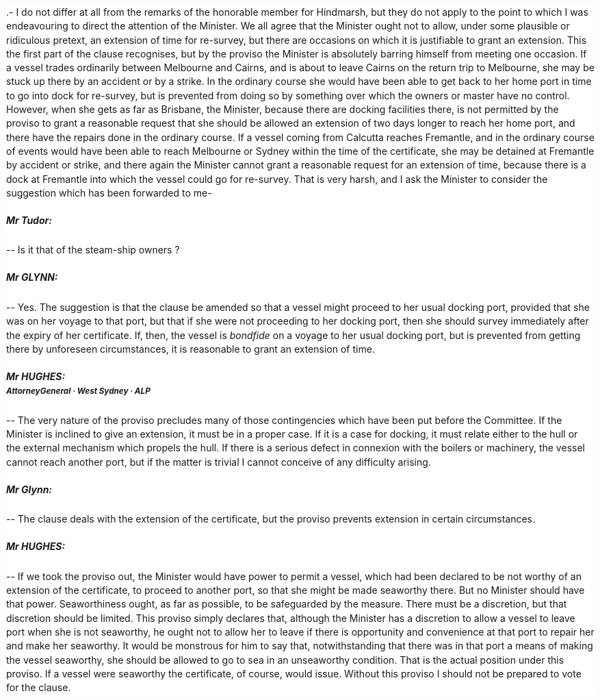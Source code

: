 .- I do not differ at all from the remarks of the honorable member for Hindmarsh, but they do not apply to the point to which I was endeavouring to direct the attention of the Minister. We all agree that the Minister ought not to allow, under some plausible or ridiculous pretext, an extension of time for re-survey, but there are occasions on which it is justifiable to grant an extension. This the first part of the clause recognises, but by the proviso the Minister is absolutely barring himself from meeting one occasion. If a vessel trades ordinarily between Melbourne and Cairns, and is about to leave Cairns on the return trip to Melbourne, she may be stuck up there by an accident or by a strike. In the ordinary course she would have been able to get back to her home port in time to go into dock for re-survey, but is prevented from doing so by something over which the owners or master have no control. However, when she gets as far as Brisbane, the Minister, because there are docking facilities there, is not permitted by the proviso to grant a reasonable request that she should be allowed an extension of two days longer to reach her home port, and there have the repairs done in the ordinary course. If a vessel coming from Calcutta reaches Fremantle, and in the ordinary course of events would have been able to reach Melbourne or Sydney within the time of the certificate, she may be detained at Fremantle by accident or strike, and there again the Minister cannot grant a reasonable request for  an extension of time, because there is a dock at Fremantle into which the vessel could go for re-survey. That is very harsh, and I ask the Minister to consider the suggestion which has been forwarded to me- 

##### Mr Tudor:

-- Is it that of the steam-ship owners ? 

##### Mr GLYNN:

-- Yes. The suggestion is that the clause be amended so that a vessel might proceed to her usual docking port, provided that she was on her voyage to that port, but that if she were not proceeding to her docking port, then she should survey immediately after the expiry of her certificate. If, then, the vessel is  *bondfide*  on a voyage to her usual docking port, but is prevented from getting there by unforeseen circumstances, it is reasonable to grant an extension of time. 

##### Mr HUGHES:<br><small class="text-muted">AttorneyGeneral &middot; West Sydney &middot; ALP</small>

-- The very nature of the proviso precludes many of those contingencies which have been put before the Committee. If the Minister is inclined to give an extension, it must be in a proper case. If it is a case for docking, it must relate either to the hull or the external mechanism which propels the hull. If there is a serious defect in connexion with the boilers or machinery, the vessel cannot reach another port, but if the matter is trivial I cannot conceive of any difficulty arising. 

##### Mr Glynn:

-- The clause deals with the extension of the certificate, but the proviso prevents extension in certain circumstances. 

##### Mr HUGHES:

-- If we took the proviso out, the Minister would have power to permit a vessel, which had been declared to be not worthy of an extension of the certificate, to proceed to another port, so that she might be made seaworthy there. But no Minister should have that power. Seaworthiness ought, as far as possible, to be safeguarded by the measure. There must be a discretion, but that discretion should be limited. This proviso simply declares that, although the Minister has a discretion to allow a vessel to leave port when she is not seaworthy, he ought not to allow her to leave if there is opportunity and convenience at that port to repair her and make her seaworthy. It would be monstrous for him to say that, notwithstanding that there was in that port a means of making the vessel seaworthy, she should be allowed to go to sea in an unseaworthy condition. That is the actual position under this proviso. If a vessel were seaworthy the certificate, of course, would issue. Without this proviso I should not be prepared to vote for the clause. 
